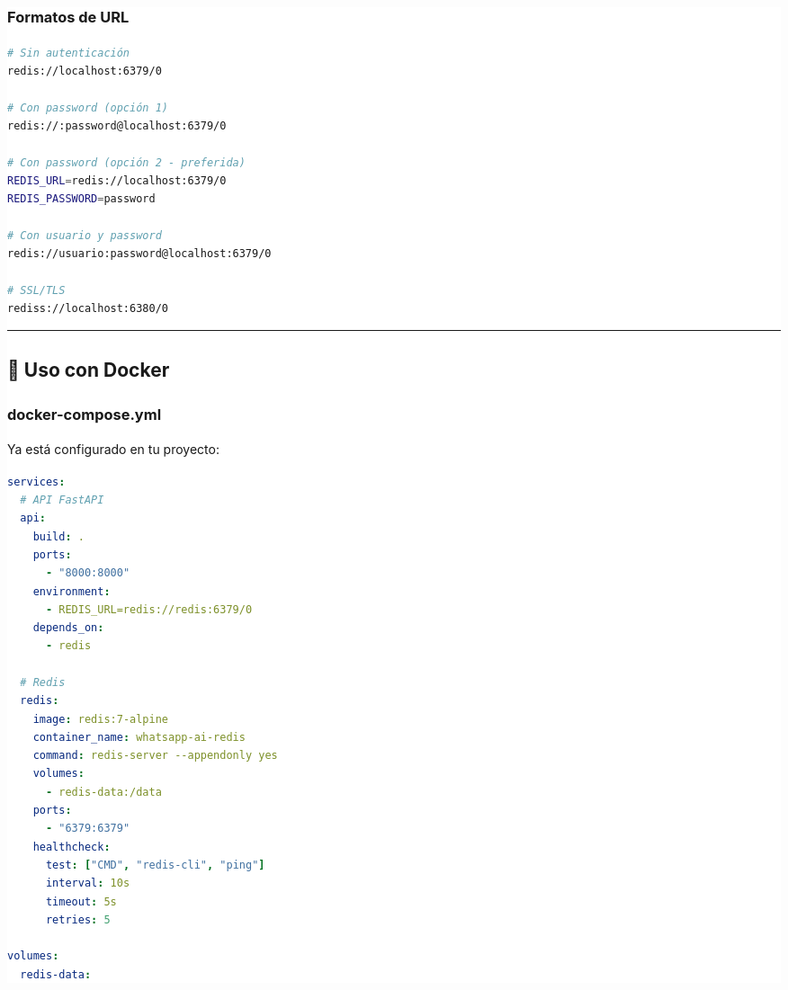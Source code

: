 ### Formatos de URL

```bash
# Sin autenticación
redis://localhost:6379/0

# Con password (opción 1)
redis://:password@localhost:6379/0

# Con password (opción 2 - preferida)
REDIS_URL=redis://localhost:6379/0
REDIS_PASSWORD=password

# Con usuario y password
redis://usuario:password@localhost:6379/0

# SSL/TLS
rediss://localhost:6380/0
```

---

## 🐳 Uso con Docker

### docker-compose.yml

Ya está configurado en tu proyecto:

```yaml
services:
  # API FastAPI
  api:
    build: .
    ports:
      - "8000:8000"
    environment:
      - REDIS_URL=redis://redis:6379/0
    depends_on:
      - redis

  # Redis
  redis:
    image: redis:7-alpine
    container_name: whatsapp-ai-redis
    command: redis-server --appendonly yes
    volumes:
      - redis-data:/data
    ports:
      - "6379:6379"
    healthcheck:
      test: ["CMD", "redis-cli", "ping"]
      interval: 10s
      timeout: 5s
      retries: 5

volumes:
  redis-data:
```
